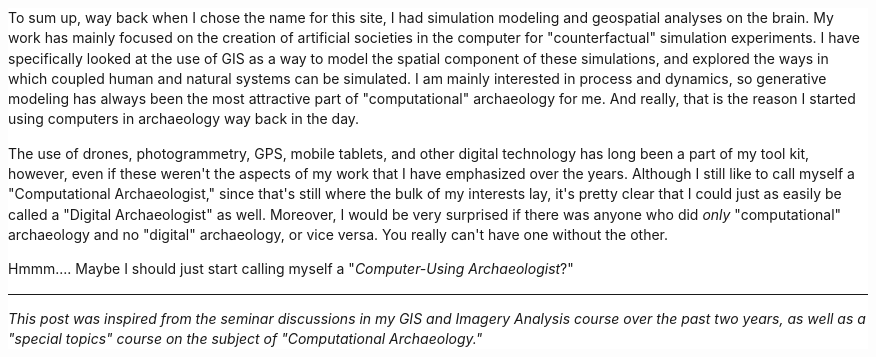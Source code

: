 To sum up, way back when I chose the name for this site, I had simulation modeling and geospatial analyses on the brain. My work has mainly focused on the creation of artificial societies in the computer for "counterfactual" simulation experiments. I have specifically looked at the use of GIS as a way to model the spatial component of these simulations, and explored the ways in which coupled human and natural systems can be simulated. I am mainly interested in process and dynamics, so generative modeling has always been the most attractive part of "computational" archaeology for me. And really, that is the reason I started using computers in archaeology way back in the day. 

The use of drones, photogrammetry, GPS, mobile tablets, and other digital technology has long been a part of my tool kit, however, even if these weren't the aspects of my work that I have emphasized over the years. Although I still like to call myself a "Computational Archaeologist," since that's still where the bulk of my interests lay, it's pretty clear that I could just as easily be called a "Digital Archaeologist" as well. Moreover, I would be very surprised if there was anyone who did *only* "computational" archaeology and no "digital" archaeology, or vice versa. You really can't have one without the other.

Hmmm.... Maybe I should just start calling myself a "*Computer-Using Archaeologist*?"

---

*This post was inspired from the seminar discussions in my GIS and Imagery Analysis course over the past two years, as well as a "special topics" course on the subject of "Computational Archaeology."*
